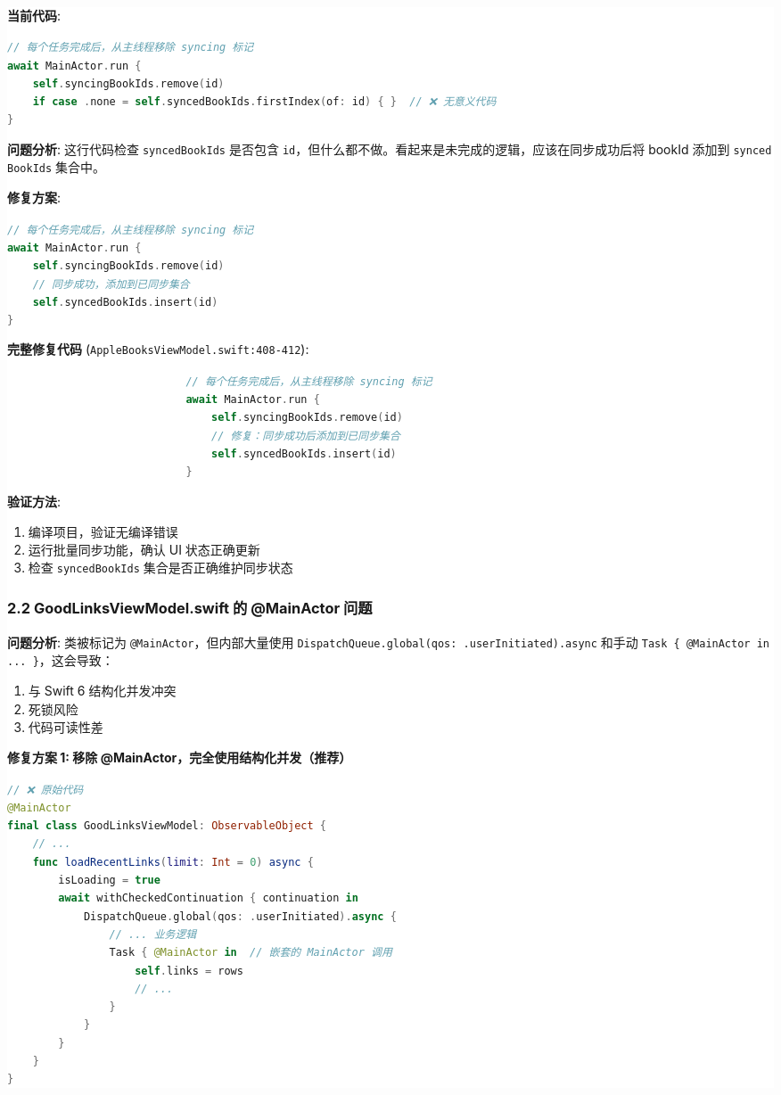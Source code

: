 **当前代码**:
```swift
// 每个任务完成后，从主线程移除 syncing 标记
await MainActor.run {
    self.syncingBookIds.remove(id)
    if case .none = self.syncedBookIds.firstIndex(of: id) { }  // ❌ 无意义代码
}
```

**问题分析**:
这行代码检查 `syncedBookIds` 是否包含 `id`，但什么都不做。看起来是未完成的逻辑，应该在同步成功后将 bookId 添加到 `syncedBookIds` 集合中。

**修复方案**:

```swift
// 每个任务完成后，从主线程移除 syncing 标记
await MainActor.run {
    self.syncingBookIds.remove(id)
    // 同步成功，添加到已同步集合
    self.syncedBookIds.insert(id)
}
```

**完整修复代码** (`AppleBooksViewModel.swift:408-412`):

```swift
                            // 每个任务完成后，从主线程移除 syncing 标记
                            await MainActor.run {
                                self.syncingBookIds.remove(id)
                                // 修复：同步成功后添加到已同步集合
                                self.syncedBookIds.insert(id)
                            }
```

**验证方法**:
1. 编译项目，验证无编译错误
2. 运行批量同步功能，确认 UI 状态正确更新
3. 检查 `syncedBookIds` 集合是否正确维护同步状态

### 2.2 GoodLinksViewModel.swift 的 @MainActor 问题

**问题分析**:
类被标记为 `@MainActor`，但内部大量使用 `DispatchQueue.global(qos: .userInitiated).async` 和手动 `Task { @MainActor in ... }`，这会导致：
1. 与 Swift 6 结构化并发冲突
2. 死锁风险
3. 代码可读性差

**修复方案 1: 移除 @MainActor，完全使用结构化并发（推荐）**

```swift
// ❌ 原始代码
@MainActor
final class GoodLinksViewModel: ObservableObject {
    // ...
    func loadRecentLinks(limit: Int = 0) async {
        isLoading = true
        await withCheckedContinuation { continuation in
            DispatchQueue.global(qos: .userInitiated).async {
                // ... 业务逻辑
                Task { @MainActor in  // 嵌套的 MainActor 调用
                    self.links = rows
                    // ...
                }
            }
        }
    }
}

```